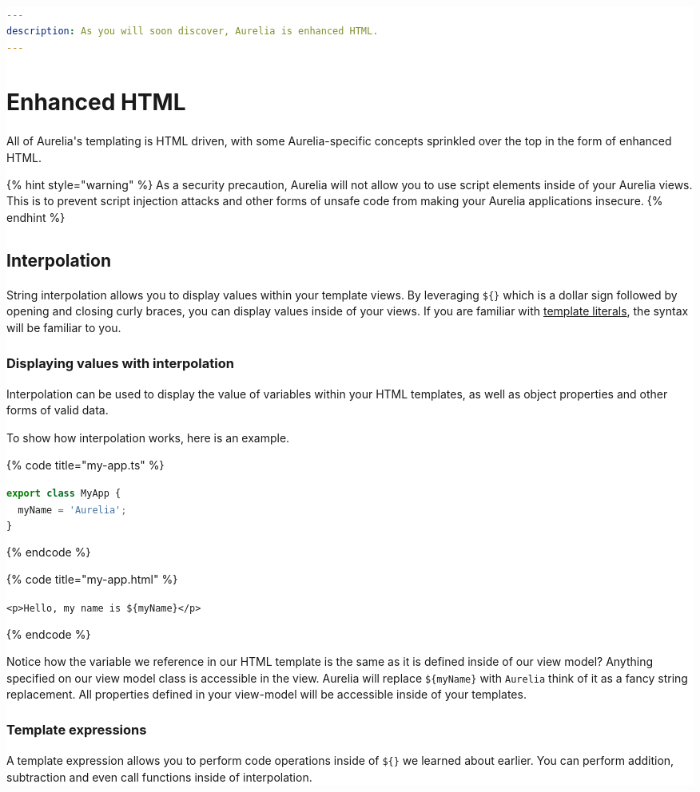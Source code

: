 ```yaml
---
description: As you will soon discover, Aurelia is enhanced HTML.
---
```


# Enhanced HTML

All of Aurelia's templating is HTML driven, with some Aurelia-specific concepts sprinkled over the top in the form of enhanced HTML.

{% hint style="warning" %}
As a security precaution, Aurelia will not allow you to use script elements inside of your Aurelia views.  This is to prevent script injection attacks and other forms of unsafe code from making your Aurelia applications insecure.
{% endhint %}

## Interpolation

String interpolation allows you to display values within your template views. By leveraging `${}` which is a dollar sign followed by opening and closing curly braces, you can display values inside of your views. If you are familiar with [template literals](https://developer.mozilla.org/en-US/docs/Web/JavaScript/Reference/Template\_literals), the syntax will be familiar to you.

### Displaying values with interpolation

Interpolation can be used to display the value of variables within your HTML templates, as well as object properties and other forms of valid data.

To show how interpolation works, here is an example.

{% code title="my-app.ts" %}
```typescript
export class MyApp {
  myName = 'Aurelia';
}
```
{% endcode %}

{% code title="my-app.html" %}
```markup
<p>Hello, my name is ${myName}</p>
```
{% endcode %}

Notice how the variable we reference in our HTML template is the same as it is defined inside of our view model? Anything specified on our view model class is accessible in the view. Aurelia will replace `${myName}` with `Aurelia` think of it as a fancy string replacement. All properties defined in your view-model will be accessible inside of your templates.

### Template expressions

A template expression allows you to perform code operations inside of `${}` we learned about earlier. You can perform addition, subtraction and even call functions inside of interpolation.
